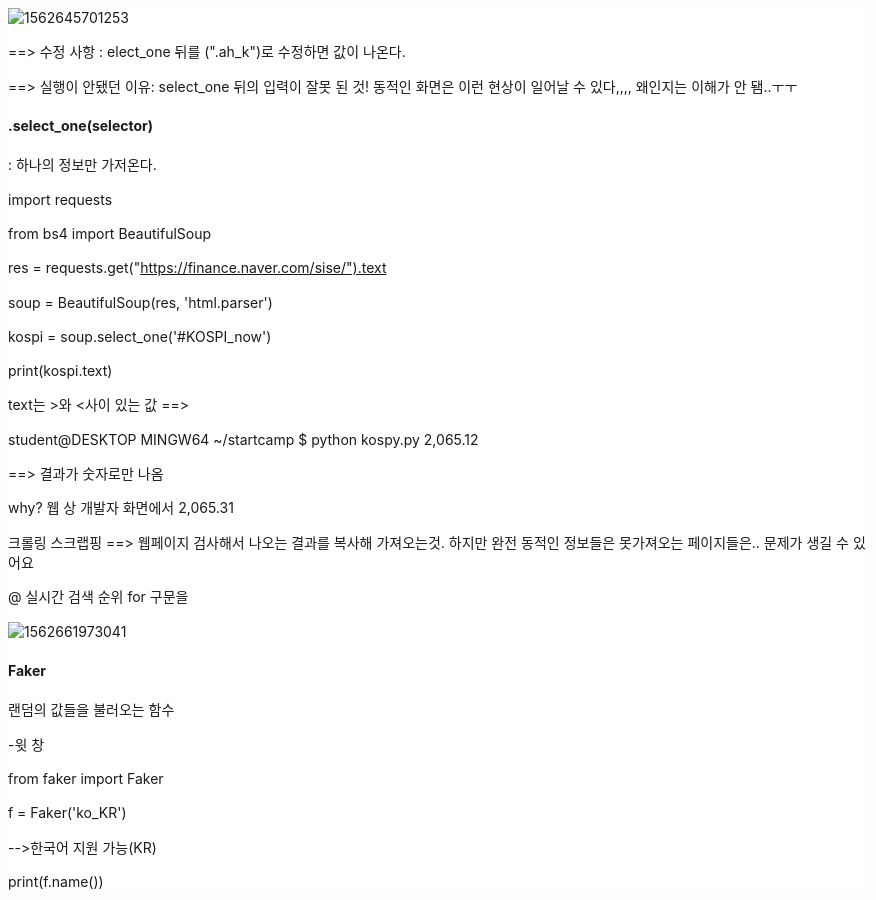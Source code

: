 ![1562645701253](C:\Users\student\AppData\Roaming\Typora\typora-user-images\1562645701253.png)

==> 수정 사항 : elect_one 뒤를 (".ah_k")로 수정하면 값이 나온다.

==> 실행이 안됐던 이유: select_one 뒤의  입력이 잘못 된 것! 동적인 화면은 이런 현상이 일어날 수 있다,,,, 왜인지는 이해가 안 됌..ㅜㅜ





#### .select_one(selector)

: 하나의 정보만 가저온다.

import requests

from bs4 import BeautifulSoup



res = requests.get("https://finance.naver.com/sise/").text

soup = BeautifulSoup(res, 'html.parser')

kospi = soup.select_one('#KOSPI_now')



print(kospi.text)



text는 >와 <사이 있는 값 ==> 

 student@DESKTOP MINGW64 ~/startcamp
$ python kospy.py
2,065.12

==> 결과가 숫자로만 나옴

why? 웹 상 개발자 화면에서 <span id="KOSPI_now" class="num">2,065.31</span>



크롤링 스크랩핑 ==> 웹페이지 검사해서 나오는 결과를 복사해 가져오는것. 하지만 완전 동적인 정보들은 못가져오는 페이지들은..  문제가 생길 수 있어요

@ 실시간 검색 순위 
for 구문을 

![1562661973041](C:\Users\student\AppData\Roaming\Typora\typora-user-images\1562661973041.png)

#### Faker

랜덤의 값들을 불러오는 함수

-윗 창

from faker import Faker

f = Faker('ko_KR')

-->한국어 지원 가능(KR)

print(f.name())

